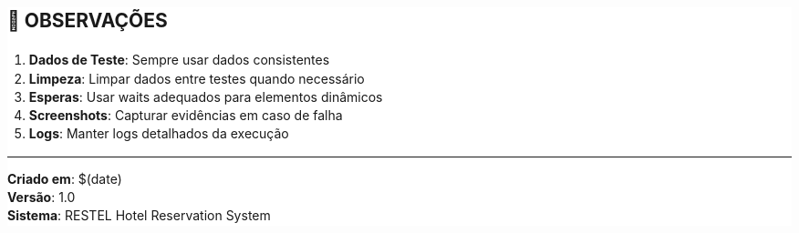 
## 📝 OBSERVAÇÕES

1. **Dados de Teste**: Sempre usar dados consistentes
2. **Limpeza**: Limpar dados entre testes quando necessário
3. **Esperas**: Usar waits adequados para elementos dinâmicos
4. **Screenshots**: Capturar evidências em caso de falha
5. **Logs**: Manter logs detalhados da execução

---

**Criado em**: $(date)  
**Versão**: 1.0  
**Sistema**: RESTEL Hotel Reservation System 